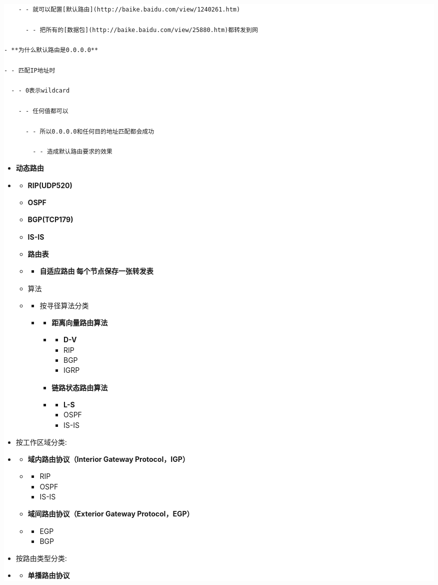         - - 就可以配置[默认路由](http://baike.baidu.com/view/1240261.htm)

          - - 把所有的[数据包](http://baike.baidu.com/view/25880.htm)都转发到网

    - **为什么默认路由是0.0.0.0**

    - - 匹配IP地址时

      - - 0表示wildcard

        - - 任何值都可以

          - - 所以0.0.0.0和任何目的地址匹配都会成功

            - - 造成默认路由要求的效果

  - **动态路由**

  - - **RIP(UDP520)**

    - **OSPF**

    - **BGP(TCP179)**

    - **IS-IS**

    - **路由表**

    - - **自适应路由 每个节点保存一张转发表**

    - 算法

    - - 按寻径算法分类

      - - **距离向量路由算法** 

        - - **D-V**  
          - RIP 
          - BGP
          - IGRP

        - **链路状态路由算法** 

        - - **L-S**   
          - OSPF 
          - IS-IS

  - 按工作区域分类:

  - - **域内路由协议（Interior Gateway Protocol，IGP）**    

    - - RIP
      - OSPF
      - IS-IS

    - **域间路由协议（Exterior Gateway Protocol，EGP）**  

    - - EGP
      - BGP

  - 按路由类型分类:

  - - **单播路由协议**  
